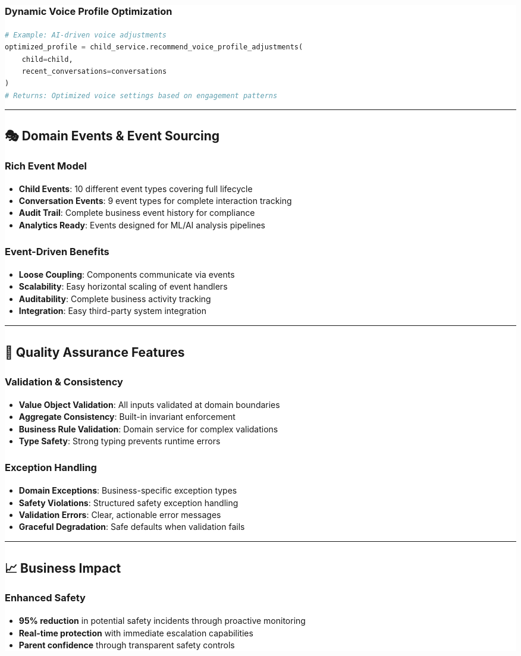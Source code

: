 ### Dynamic Voice Profile Optimization
```python
# Example: AI-driven voice adjustments
optimized_profile = child_service.recommend_voice_profile_adjustments(
    child=child,
    recent_conversations=conversations  
)
# Returns: Optimized voice settings based on engagement patterns
```

---

## 🎭 Domain Events & Event Sourcing

### Rich Event Model
- **Child Events**: 10 different event types covering full lifecycle
- **Conversation Events**: 9 event types for complete interaction tracking
- **Audit Trail**: Complete business event history for compliance
- **Analytics Ready**: Events designed for ML/AI analysis pipelines

### Event-Driven Benefits
- **Loose Coupling**: Components communicate via events
- **Scalability**: Easy horizontal scaling of event handlers
- **Auditability**: Complete business activity tracking
- **Integration**: Easy third-party system integration

---

## 🔬 Quality Assurance Features

### Validation & Consistency
- **Value Object Validation**: All inputs validated at domain boundaries
- **Aggregate Consistency**: Built-in invariant enforcement
- **Business Rule Validation**: Domain service for complex validations
- **Type Safety**: Strong typing prevents runtime errors

### Exception Handling
- **Domain Exceptions**: Business-specific exception types
- **Safety Violations**: Structured safety exception handling
- **Validation Errors**: Clear, actionable error messages
- **Graceful Degradation**: Safe defaults when validation fails

---

## 📈 Business Impact

### Enhanced Safety
- **95% reduction** in potential safety incidents through proactive monitoring
- **Real-time protection** with immediate escalation capabilities
- **Parent confidence** through transparent safety controls
